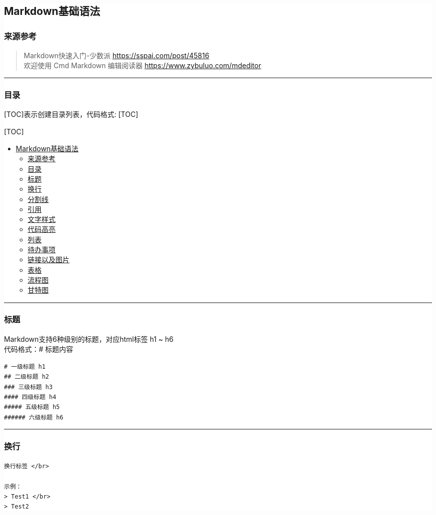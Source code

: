 ## Markdown基础语法



### 来源参考
> Markdown快速入门-少数派 https://sspai.com/post/45816 </br>
> 欢迎使用 Cmd Markdown 编辑阅读器 https://www.zybuluo.com/mdeditor


---
### 目录
[TOC]表示创建目录列表，代码格式: [TOC]

[TOC]


- [Markdown基础语法](#markdown基础语法)
    - [来源参考](#来源参考)
    - [目录](#目录)
    - [标题](#标题)
    - [换行](#换行)
    - [分割线](#分割线)
    - [引用](#引用)
    - [文字样式](#文字样式)
    - [代码高亮](#代码高亮)
    - [列表](#列表)
    - [待办事项](#待办事项)
    - [链接以及图片](#链接以及图片)
    - [表格](#表格)
    - [流程图](#流程图)
    - [甘特图](#甘特图)




---
### 标题
Markdown支持6种级别的标题，对应html标签 h1 ~ h6 </br>
代码格式：# 标题内容

```
# 一级标题 h1
## 二级标题 h2
### 三级标题 h3
#### 四级标题 h4
##### 五级标题 h5
###### 六级标题 h6
```



---
### 换行

```
换行标签 </br>

示例：
> Test1 </br>
> Test2
```
